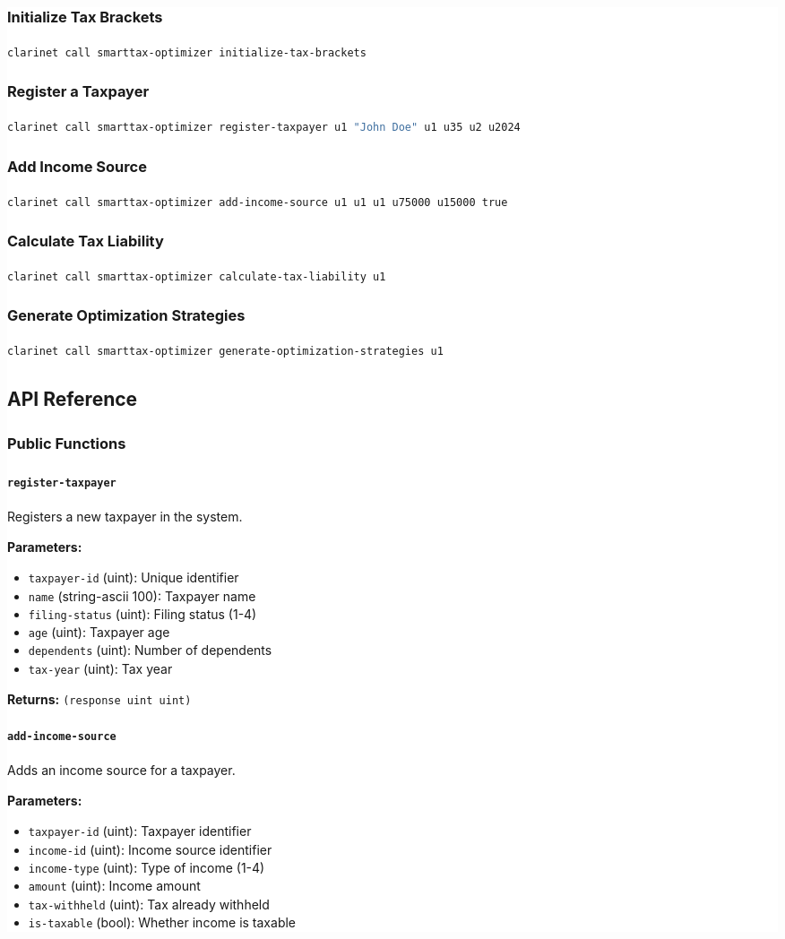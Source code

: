 ### Initialize Tax Brackets

```bash
clarinet call smarttax-optimizer initialize-tax-brackets
```

### Register a Taxpayer

```bash
clarinet call smarttax-optimizer register-taxpayer u1 "John Doe" u1 u35 u2 u2024
```

### Add Income Source

```bash
clarinet call smarttax-optimizer add-income-source u1 u1 u1 u75000 u15000 true
```

### Calculate Tax Liability

```bash
clarinet call smarttax-optimizer calculate-tax-liability u1
```

### Generate Optimization Strategies

```bash
clarinet call smarttax-optimizer generate-optimization-strategies u1
```

## API Reference

### Public Functions

#### `register-taxpayer`
Registers a new taxpayer in the system.

**Parameters:**
- `taxpayer-id` (uint): Unique identifier
- `name` (string-ascii 100): Taxpayer name
- `filing-status` (uint): Filing status (1-4)
- `age` (uint): Taxpayer age
- `dependents` (uint): Number of dependents
- `tax-year` (uint): Tax year

**Returns:** `(response uint uint)`

#### `add-income-source`
Adds an income source for a taxpayer.

**Parameters:**
- `taxpayer-id` (uint): Taxpayer identifier
- `income-id` (uint): Income source identifier
- `income-type` (uint): Type of income (1-4)
- `amount` (uint): Income amount
- `tax-withheld` (uint): Tax already withheld
- `is-taxable` (bool): Whether income is taxable
